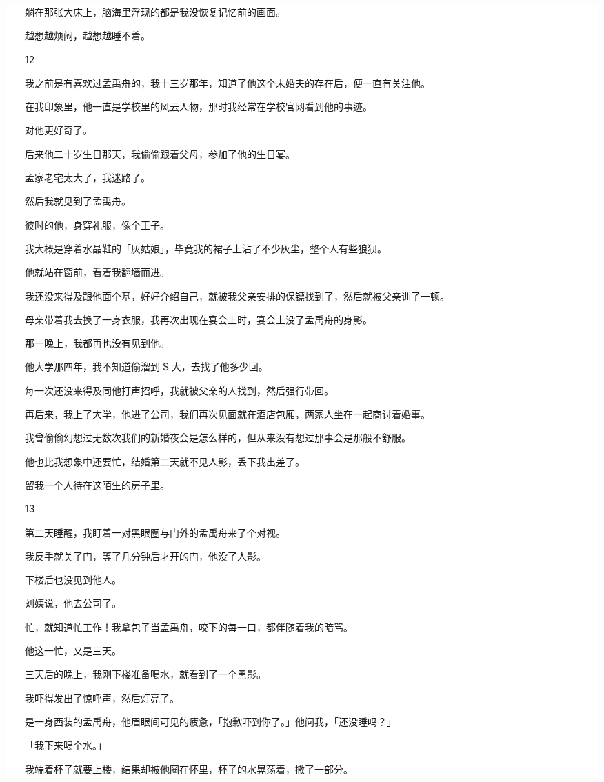 &emsp;&emsp;躺在那张大床上，脑海里浮现的都是我没恢复记忆前的画面。  
  
&emsp;&emsp;越想越烦闷，越想越睡不着。  
  
&emsp;&emsp;12  
  
&emsp;&emsp;我之前是有喜欢过孟禹舟的，我十三岁那年，知道了他这个未婚夫的存在后，便一直有关注他。  
  
&emsp;&emsp;在我印象里，他一直是学校里的风云人物，那时我经常在学校官网看到他的事迹。  
  
&emsp;&emsp;对他更好奇了。  
  
&emsp;&emsp;后来他二十岁生日那天，我偷偷跟着父母，参加了他的生日宴。  
  
&emsp;&emsp;孟家老宅太大了，我迷路了。  
  
&emsp;&emsp;然后我就见到了孟禹舟。  
  
&emsp;&emsp;彼时的他，身穿礼服，像个王子。  
  
&emsp;&emsp;我大概是穿着水晶鞋的「灰姑娘」，毕竟我的裙子上沾了不少灰尘，整个人有些狼狈。  
  
&emsp;&emsp;他就站在窗前，看着我翻墙而进。  
  
&emsp;&emsp;我还没来得及跟他面个基，好好介绍自己，就被我父亲安排的保镖找到了，然后就被父亲训了一顿。  
  
&emsp;&emsp;母亲带着我去换了一身衣服，我再次出现在宴会上时，宴会上没了孟禹舟的身影。  
  
&emsp;&emsp;那一晚上，我都再也没有见到他。  
  
&emsp;&emsp;他大学那四年，我不知道偷溜到 S 大，去找了他多少回。  
  
&emsp;&emsp;每一次还没来得及同他打声招呼，我就被父亲的人找到，然后强行带回。  
  
&emsp;&emsp;再后来，我上了大学，他进了公司，我们再次见面就在酒店包厢，两家人坐在一起商讨着婚事。  
  
&emsp;&emsp;我曾偷偷幻想过无数次我们的新婚夜会是怎么样的，但从来没有想过那事会是那般不舒服。  
  
&emsp;&emsp;他也比我想象中还要忙，结婚第二天就不见人影，丢下我出差了。  
  
&emsp;&emsp;留我一个人待在这陌生的房子里。  
  
&emsp;&emsp;13  
  
&emsp;&emsp;第二天睡醒，我盯着一对黑眼圈与门外的孟禹舟来了个对视。  
  
&emsp;&emsp;我反手就关了门，等了几分钟后才开的门，他没了人影。  
  
&emsp;&emsp;下楼后也没见到他人。  
  
&emsp;&emsp;刘姨说，他去公司了。  
  
&emsp;&emsp;忙，就知道忙工作！我拿包子当孟禹舟，咬下的每一口，都伴随着我的暗骂。  
  
&emsp;&emsp;他这一忙，又是三天。  
  
&emsp;&emsp;三天后的晚上，我刚下楼准备喝水，就看到了一个黑影。  
  
&emsp;&emsp;我吓得发出了惊呼声，然后灯亮了。  
  
&emsp;&emsp;是一身西装的孟禹舟，他眉眼间可见的疲惫，「抱歉吓到你了。」他问我，「还没睡吗？」  
  
&emsp;&emsp;「我下来喝个水。」  
  
&emsp;&emsp;我端着杯子就要上楼，结果却被他圈在怀里，杯子的水晃荡着，撒了一部分。  
  